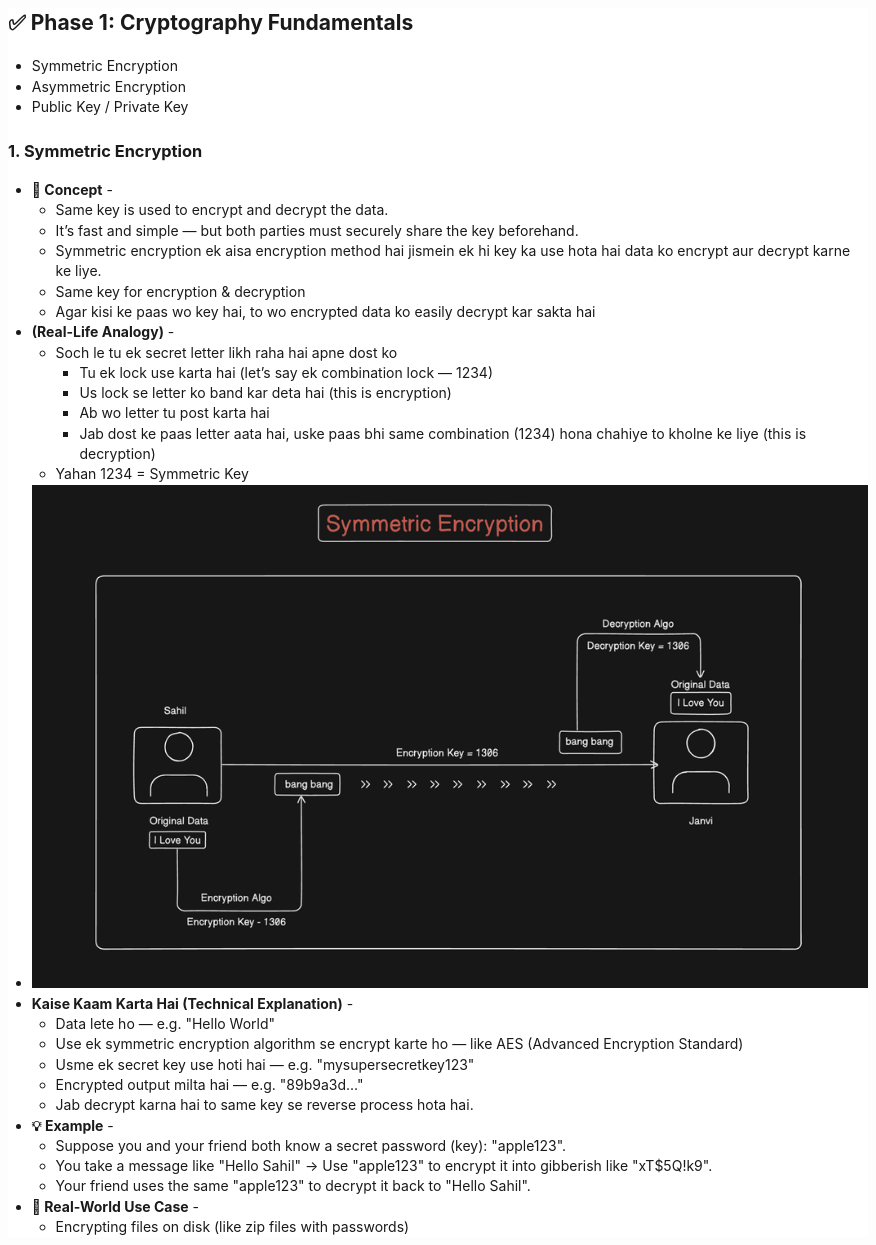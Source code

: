 ## ✅ Phase 1: Cryptography Fundamentals
* Symmetric Encryption
* Asymmetric Encryption
* Public Key / Private Key

### 1. Symmetric Encryption
* **🧠 Concept** -
	* Same key is used to encrypt and decrypt the data.
	* It’s fast and simple — but both parties must securely share the key beforehand.
	* Symmetric encryption ek aisa encryption method hai jismein ek hi key ka use hota hai data ko encrypt aur decrypt karne ke liye.
	* Same key for encryption & decryption
	* Agar kisi ke paas wo key hai, to wo encrypted data ko easily decrypt kar sakta hai
* **(Real-Life Analogy)** -
	* Soch le tu ek secret letter likh raha hai apne dost ko
		* Tu ek lock use karta hai (let’s say ek combination lock — 1234)
		* Us lock se letter ko band kar deta hai (this is encryption)
		* Ab wo letter tu post karta hai
		* Jab dost ke paas letter aata hai, uske paas bhi same combination (1234) hona chahiye to kholne ke liye (this is decryption)
	* Yahan 1234 = Symmetric Key
* ![alt text](./assets/Symmetric_Encryption.png)
* **Kaise Kaam Karta Hai (Technical Explanation)** - 
	* Data lete ho — e.g. "Hello World"
	* Use ek symmetric encryption algorithm se encrypt karte ho — like AES (Advanced Encryption Standard)
	* Usme ek secret key use hoti hai — e.g. "mysupersecretkey123"
	* Encrypted output milta hai — e.g. "89b9a3d..."
	* Jab decrypt karna hai to same key se reverse process hota hai.
* **💡 Example** -
    * Suppose you and your friend both know a secret password (key): "apple123".
	* You take a message like "Hello Sahil" → Use "apple123" to encrypt it into gibberish like "xT$5Q!k9".
	* Your friend uses the same "apple123" to decrypt it back to "Hello Sahil".
* **🔐 Real-World Use Case** -
	* Encrypting files on disk (like zip files with passwords)